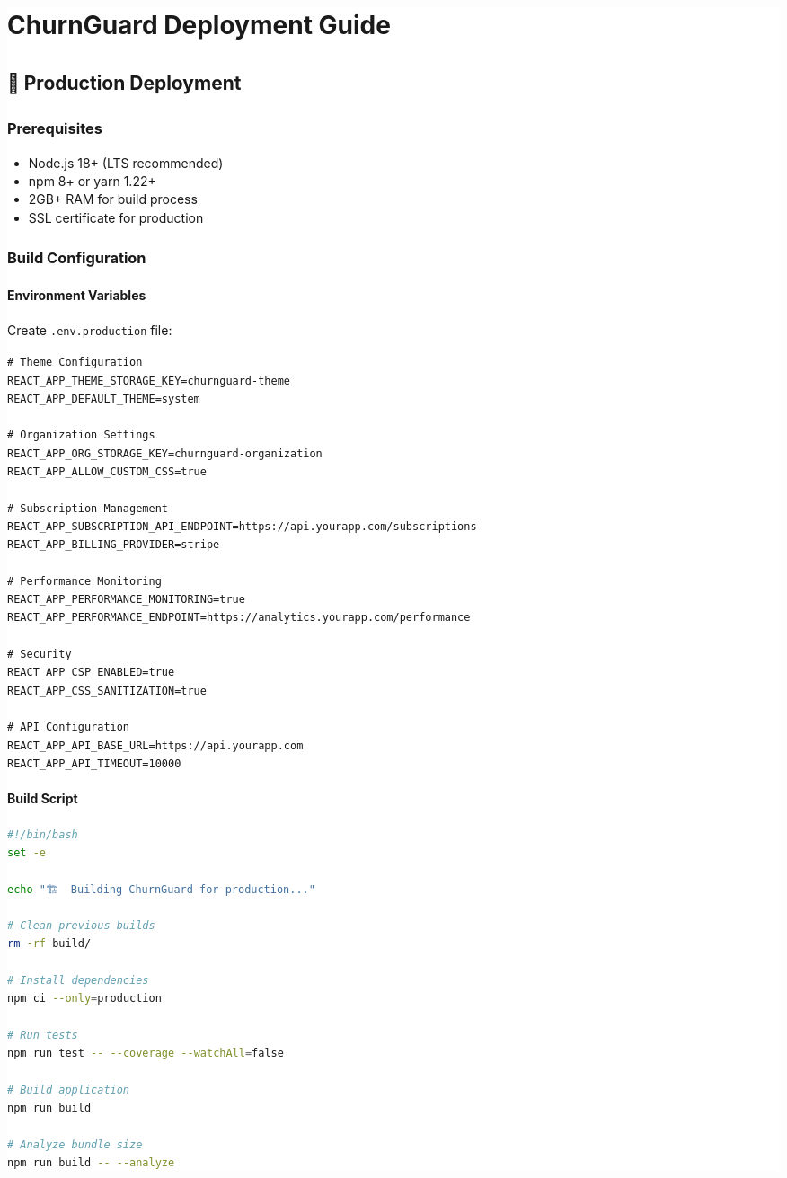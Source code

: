 # ChurnGuard Deployment Guide

## 🚀 Production Deployment

### Prerequisites
- Node.js 18+ (LTS recommended)
- npm 8+ or yarn 1.22+
- 2GB+ RAM for build process
- SSL certificate for production

### Build Configuration

#### Environment Variables
Create `.env.production` file:
```env
# Theme Configuration
REACT_APP_THEME_STORAGE_KEY=churnguard-theme
REACT_APP_DEFAULT_THEME=system

# Organization Settings
REACT_APP_ORG_STORAGE_KEY=churnguard-organization
REACT_APP_ALLOW_CUSTOM_CSS=true

# Subscription Management
REACT_APP_SUBSCRIPTION_API_ENDPOINT=https://api.yourapp.com/subscriptions
REACT_APP_BILLING_PROVIDER=stripe

# Performance Monitoring
REACT_APP_PERFORMANCE_MONITORING=true
REACT_APP_PERFORMANCE_ENDPOINT=https://analytics.yourapp.com/performance

# Security
REACT_APP_CSP_ENABLED=true
REACT_APP_CSS_SANITIZATION=true

# API Configuration
REACT_APP_API_BASE_URL=https://api.yourapp.com
REACT_APP_API_TIMEOUT=10000
```

#### Build Script
```bash
#!/bin/bash
set -e

echo "🏗️  Building ChurnGuard for production..."

# Clean previous builds
rm -rf build/

# Install dependencies
npm ci --only=production

# Run tests
npm run test -- --coverage --watchAll=false

# Build application
npm run build

# Analyze bundle size
npm run build -- --analyze
```